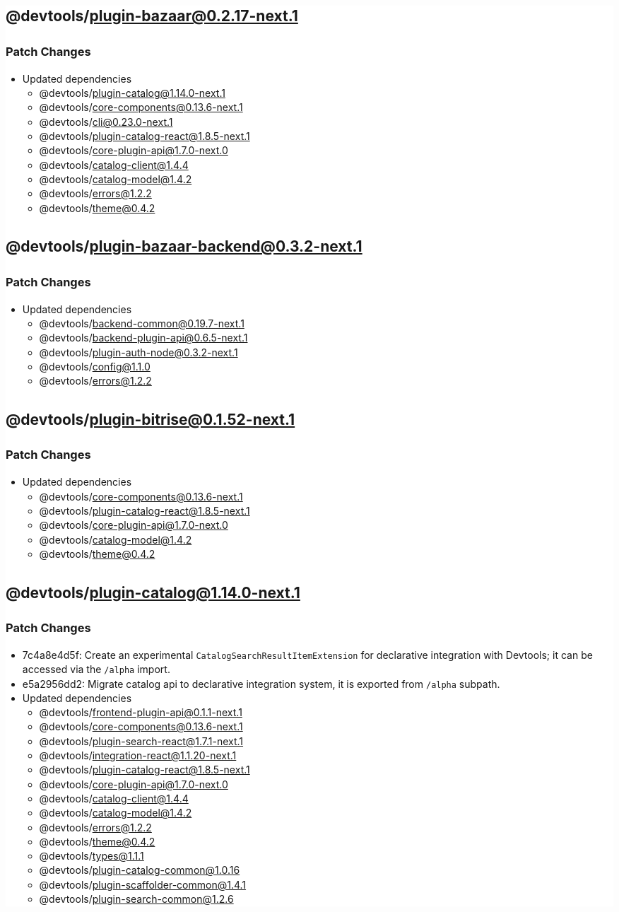 ## @devtools/plugin-bazaar@0.2.17-next.1

### Patch Changes

- Updated dependencies
  - @devtools/plugin-catalog@1.14.0-next.1
  - @devtools/core-components@0.13.6-next.1
  - @devtools/cli@0.23.0-next.1
  - @devtools/plugin-catalog-react@1.8.5-next.1
  - @devtools/core-plugin-api@1.7.0-next.0
  - @devtools/catalog-client@1.4.4
  - @devtools/catalog-model@1.4.2
  - @devtools/errors@1.2.2
  - @devtools/theme@0.4.2

## @devtools/plugin-bazaar-backend@0.3.2-next.1

### Patch Changes

- Updated dependencies
  - @devtools/backend-common@0.19.7-next.1
  - @devtools/backend-plugin-api@0.6.5-next.1
  - @devtools/plugin-auth-node@0.3.2-next.1
  - @devtools/config@1.1.0
  - @devtools/errors@1.2.2

## @devtools/plugin-bitrise@0.1.52-next.1

### Patch Changes

- Updated dependencies
  - @devtools/core-components@0.13.6-next.1
  - @devtools/plugin-catalog-react@1.8.5-next.1
  - @devtools/core-plugin-api@1.7.0-next.0
  - @devtools/catalog-model@1.4.2
  - @devtools/theme@0.4.2

## @devtools/plugin-catalog@1.14.0-next.1

### Patch Changes

- 7c4a8e4d5f: Create an experimental `CatalogSearchResultItemExtension` for declarative integration with Devtools; it can be accessed via the `/alpha` import.
- e5a2956dd2: Migrate catalog api to declarative integration system, it is exported from `/alpha` subpath.
- Updated dependencies
  - @devtools/frontend-plugin-api@0.1.1-next.1
  - @devtools/core-components@0.13.6-next.1
  - @devtools/plugin-search-react@1.7.1-next.1
  - @devtools/integration-react@1.1.20-next.1
  - @devtools/plugin-catalog-react@1.8.5-next.1
  - @devtools/core-plugin-api@1.7.0-next.0
  - @devtools/catalog-client@1.4.4
  - @devtools/catalog-model@1.4.2
  - @devtools/errors@1.2.2
  - @devtools/theme@0.4.2
  - @devtools/types@1.1.1
  - @devtools/plugin-catalog-common@1.0.16
  - @devtools/plugin-scaffolder-common@1.4.1
  - @devtools/plugin-search-common@1.2.6
